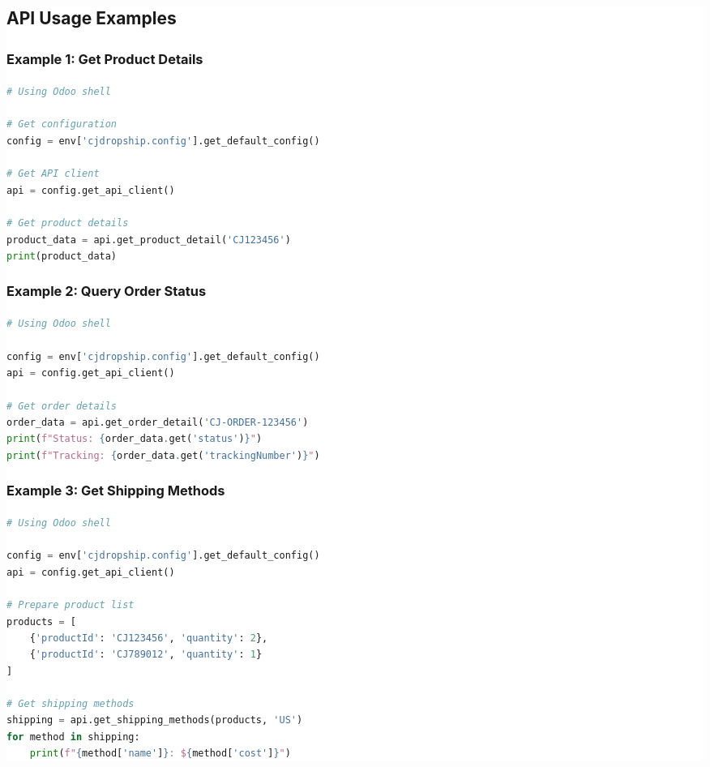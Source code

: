 ## API Usage Examples

### Example 1: Get Product Details

```python
# Using Odoo shell

# Get configuration
config = env['cjdropship.config'].get_default_config()

# Get API client
api = config.get_api_client()

# Get product details
product_data = api.get_product_detail('CJ123456')
print(product_data)
```

### Example 2: Query Order Status

```python
# Using Odoo shell

config = env['cjdropship.config'].get_default_config()
api = config.get_api_client()

# Get order details
order_data = api.get_order_detail('CJ-ORDER-123456')
print(f"Status: {order_data.get('status')}")
print(f"Tracking: {order_data.get('trackingNumber')}")
```

### Example 3: Get Shipping Methods

```python
# Using Odoo shell

config = env['cjdropship.config'].get_default_config()
api = config.get_api_client()

# Prepare product list
products = [
    {'productId': 'CJ123456', 'quantity': 2},
    {'productId': 'CJ789012', 'quantity': 1}
]

# Get shipping methods
shipping = api.get_shipping_methods(products, 'US')
for method in shipping:
    print(f"{method['name']}: ${method['cost']}")
```
